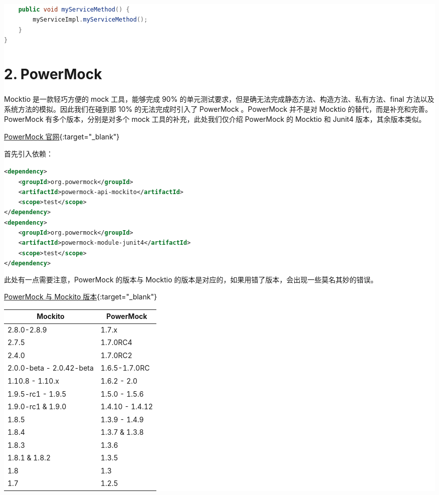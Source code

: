 ```java
    public void myServiceMethod() {
        myServiceImpl.myServiceMethod();
    }
}
```

# 2. PowerMock

Mocktio 是一款轻巧方便的 mock 工具，能够完成 90% 的单元测试要求，但是确无法完成静态方法、构造方法、私有方法、final 方法以及系统方法的模拟。因此我们在碰到那 10% 的无法完成时引入了 PowerMock 。PowerMock 并不是对 Mocktio 的替代，而是补充和完善。PowerMock 有多个版本，分别是对多个 mock 工具的补充，此处我们仅介绍 PowerMock 的 Mocktio 和 Junit4 版本，其余版本类似。

[PowerMock 官网](http://www.powermock.org/){:target="_blank"}

首先引入依赖：

```Xml
<dependency>
    <groupId>org.powermock</groupId>
    <artifactId>powermock-api-mockito</artifactId>
    <scope>test</scope>
</dependency>
<dependency>
    <groupId>org.powermock</groupId>
    <artifactId>powermock-module-junit4</artifactId>
    <scope>test</scope>
</dependency>
```

此处有一点需要注意，PowerMock 的版本与 Mocktio 的版本是对应的，如果用错了版本，会出现一些莫名其妙的错误。

[PowerMock 与 Mockito 版本](https://github.com/powermock/powermock/wiki/Mockito){:target="_blank"}

| **Mockito**              | **PowerMock**   |
| ------------------------ | --------------- |
| 2.8.0-2.8.9              | 1.7.x           |
| 2.7.5                    | 1.7.0RC4        |
| 2.4.0                    | 1.7.0RC2        |
| 2.0.0-beta - 2.0.42-beta | 1.6.5-1.7.0RC   |
| 1.10.8 - 1.10.x          | 1.6.2 - 2.0     |
| 1.9.5-rc1 - 1.9.5        | 1.5.0 - 1.5.6   |
| 1.9.0-rc1 & 1.9.0        | 1.4.10 - 1.4.12 |
| 1.8.5                    | 1.3.9 - 1.4.9   |
| 1.8.4                    | 1.3.7 & 1.3.8   |
| 1.8.3                    | 1.3.6           |
| 1.8.1 & 1.8.2            | 1.3.5           |
| 1.8                      | 1.3             |
| 1.7                      | 1.2.5           |
